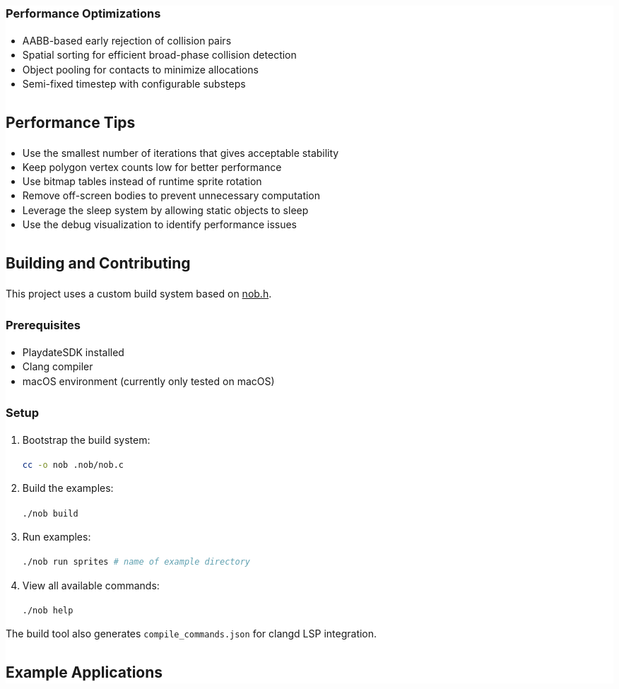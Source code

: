 ### Performance Optimizations

- AABB-based early rejection of collision pairs
- Spatial sorting for efficient broad-phase collision detection
- Object pooling for contacts to minimize allocations
- Semi-fixed timestep with configurable substeps

## Performance Tips

- Use the smallest number of iterations that gives acceptable stability
- Keep polygon vertex counts low for better performance
- Use bitmap tables instead of runtime sprite rotation
- Remove off-screen bodies to prevent unnecessary computation
- Leverage the sleep system by allowing static objects to sleep
- Use the debug visualization to identify performance issues

## Building and Contributing

This project uses a custom build system based on [nob.h](https://github.com/tsoding/nob).

### Prerequisites

- PlaydateSDK installed
- Clang compiler
- macOS environment (currently only tested on macOS)

### Setup

1. Bootstrap the build system:

   ```bash
   cc -o nob .nob/nob.c
   ```

2. Build the examples:

   ```bash
   ./nob build
   ```

3. Run examples:

   ```bash
   ./nob run sprites # name of example directory
   ```

4. View all available commands:

   ```bash
   ./nob help
   ```

The build tool also generates `compile_commands.json` for clangd LSP integration.

## Example Applications
